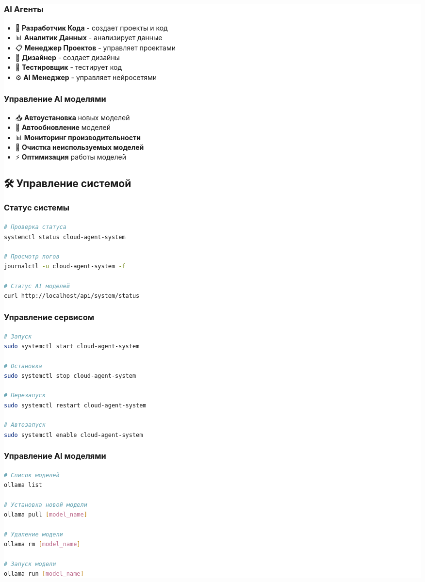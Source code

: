 ### AI Агенты
- 🤖 **Разработчик Кода** - создает проекты и код
- 📊 **Аналитик Данных** - анализирует данные
- 📋 **Менеджер Проектов** - управляет проектами
- 🎨 **Дизайнер** - создает дизайны
- 🧪 **Тестировщик** - тестирует код
- ⚙️ **AI Менеджер** - управляет нейросетями

### Управление AI моделями
- 📥 **Автоустановка** новых моделей
- 🔄 **Автообновление** моделей
- 📊 **Мониторинг производительности**
- 🧹 **Очистка неиспользуемых моделей**
- ⚡ **Оптимизация** работы моделей

## 🛠️ Управление системой

### Статус системы
```bash
# Проверка статуса
systemctl status cloud-agent-system

# Просмотр логов
journalctl -u cloud-agent-system -f

# Статус AI моделей
curl http://localhost/api/system/status
```

### Управление сервисом
```bash
# Запуск
sudo systemctl start cloud-agent-system

# Остановка
sudo systemctl stop cloud-agent-system

# Перезапуск
sudo systemctl restart cloud-agent-system

# Автозапуск
sudo systemctl enable cloud-agent-system
```

### Управление AI моделями
```bash
# Список моделей
ollama list

# Установка новой модели
ollama pull [model_name]

# Удаление модели
ollama rm [model_name]

# Запуск модели
ollama run [model_name]
```
